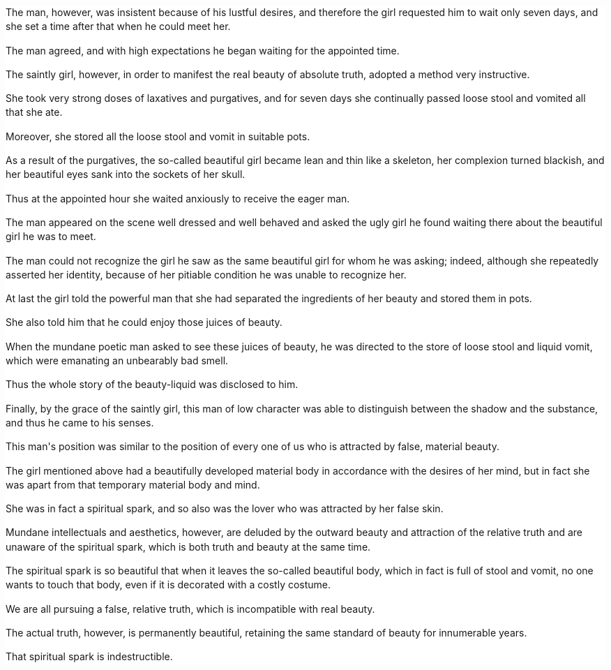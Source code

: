The man, however, was insistent because of his lustful desires, and therefore the girl requested him to wait only seven days, and she set a time after that when he could meet her.

The man agreed, and with high expectations he began waiting for the appointed time.

The saintly girl, however, in order to manifest the real beauty of absolute truth, adopted a method very instructive.

She took very strong doses of laxatives and purgatives, and for seven days she continually passed loose stool and vomited all that she ate.

Moreover, she stored all the loose stool and vomit in suitable pots.

As a result of the purgatives, the so-called beautiful girl became lean and thin like a skeleton, her complexion turned blackish, and her beautiful eyes sank into the sockets of her skull.

Thus at the appointed hour she waited anxiously to receive the eager man.

The man appeared on the scene well dressed and well behaved and asked the ugly girl he found waiting there about the beautiful girl he was to meet.

The man could not recognize the girl he saw as the same beautiful girl for whom he was asking; indeed, although she repeatedly asserted her identity, because of her pitiable condition he was unable to recognize her.

At last the girl told the powerful man that she had separated the ingredients of her beauty and stored them in pots.

She also told him that he could enjoy those juices of beauty.

When the mundane poetic man asked to see these juices of beauty, he was directed to the store of loose stool and liquid vomit, which were emanating an unbearably bad smell.

Thus the whole story of the beauty-liquid was disclosed to him.

Finally, by the grace of the saintly girl, this man of low character was able to distinguish between the shadow and the substance, and thus he came to his senses.

This man's position was similar to the position of every one of us who is attracted by false, material beauty.

The girl mentioned above had a beautifully developed material body in accordance with the desires of her mind, but in fact she was apart from that temporary material body and mind.

She was in fact a spiritual spark, and so also was the lover who was attracted by her false skin.

Mundane intellectuals and aesthetics, however, are deluded by the outward beauty and attraction of the relative truth and are unaware of the spiritual spark, which is both truth and beauty at the same time.

The spiritual spark is so beautiful that when it leaves the so-called beautiful body, which in fact is full of stool and vomit, no one wants to touch that body, even if it is decorated with a costly costume.

We are all pursuing a false, relative truth, which is incompatible with real beauty.

The actual truth, however, is permanently beautiful, retaining the same standard of beauty for innumerable years.

That spiritual spark is indestructible.
